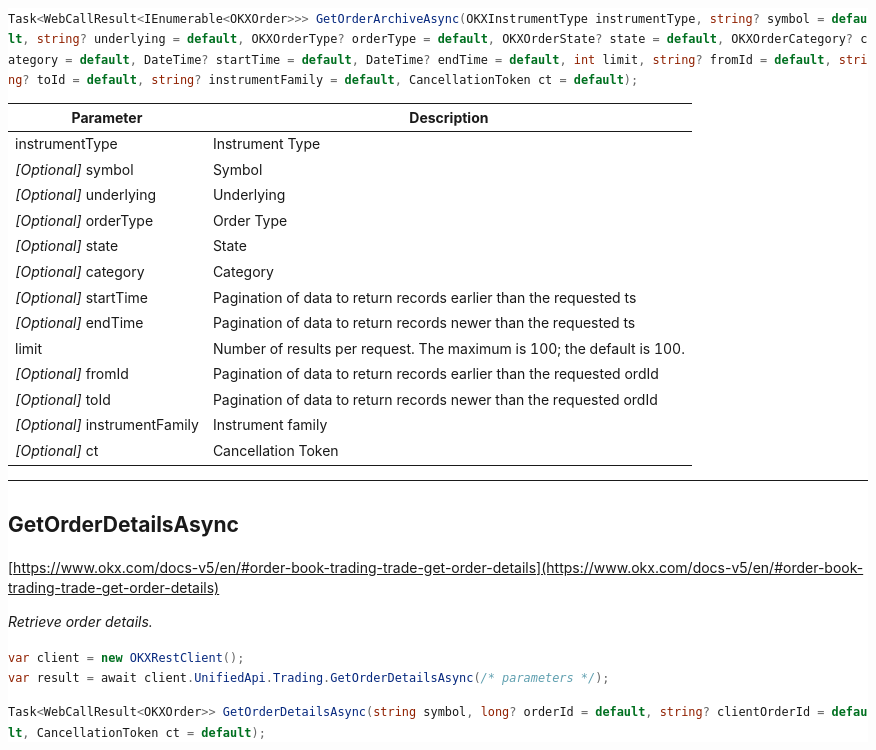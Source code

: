 ```csharp  
Task<WebCallResult<IEnumerable<OKXOrder>>> GetOrderArchiveAsync(OKXInstrumentType instrumentType, string? symbol = default, string? underlying = default, OKXOrderType? orderType = default, OKXOrderState? state = default, OKXOrderCategory? category = default, DateTime? startTime = default, DateTime? endTime = default, int limit, string? fromId = default, string? toId = default, string? instrumentFamily = default, CancellationToken ct = default);  
```  

|Parameter|Description|
|---|---|
|instrumentType|Instrument Type|
|_[Optional]_ symbol|Symbol|
|_[Optional]_ underlying|Underlying|
|_[Optional]_ orderType|Order Type|
|_[Optional]_ state|State|
|_[Optional]_ category|Category|
|_[Optional]_ startTime|Pagination of data to return records earlier than the requested ts|
|_[Optional]_ endTime|Pagination of data to return records newer than the requested ts|
|limit|Number of results per request. The maximum is 100; the default is 100.|
|_[Optional]_ fromId|Pagination of data to return records earlier than the requested ordId|
|_[Optional]_ toId|Pagination of data to return records newer than the requested ordId|
|_[Optional]_ instrumentFamily|Instrument family|
|_[Optional]_ ct|Cancellation Token|

</p>

***

## GetOrderDetailsAsync  

[https://www.okx.com/docs-v5/en/#order-book-trading-trade-get-order-details](https://www.okx.com/docs-v5/en/#order-book-trading-trade-get-order-details)  
<p>

*Retrieve order details.*  

```csharp  
var client = new OKXRestClient();  
var result = await client.UnifiedApi.Trading.GetOrderDetailsAsync(/* parameters */);  
```  

```csharp  
Task<WebCallResult<OKXOrder>> GetOrderDetailsAsync(string symbol, long? orderId = default, string? clientOrderId = default, CancellationToken ct = default);  
```  
